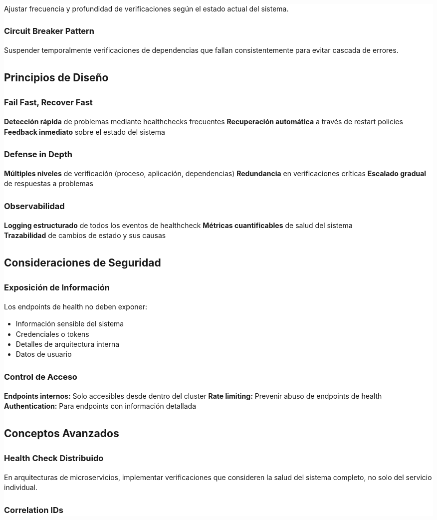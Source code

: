 Ajustar frecuencia y profundidad de verificaciones según el estado actual del sistema.

### Circuit Breaker Pattern

Suspender temporalmente verificaciones de dependencias que fallan consistentemente para evitar cascada de errores.

## Principios de Diseño

### Fail Fast, Recover Fast

**Detección rápida** de problemas mediante healthchecks frecuentes
**Recuperación automática** a través de restart policies
**Feedback inmediato** sobre el estado del sistema

### Defense in Depth

**Múltiples niveles** de verificación (proceso, aplicación, dependencias)
**Redundancia** en verificaciones críticas
**Escalado gradual** de respuestas a problemas

### Observabilidad

**Logging estructurado** de todos los eventos de healthcheck
**Métricas cuantificables** de salud del sistema  
**Trazabilidad** de cambios de estado y sus causas

## Consideraciones de Seguridad

### Exposición de Información

Los endpoints de health no deben exponer:
- Información sensible del sistema
- Credenciales o tokens
- Detalles de arquitectura interna
- Datos de usuario

### Control de Acceso

**Endpoints internos:** Solo accesibles desde dentro del cluster
**Rate limiting:** Prevenir abuso de endpoints de health
**Authentication:** Para endpoints con información detallada

## Conceptos Avanzados

### Health Check Distribuido

En arquitecturas de microservicios, implementar verificaciones que consideren la salud del sistema completo, no solo del servicio individual.

### Correlation IDs
